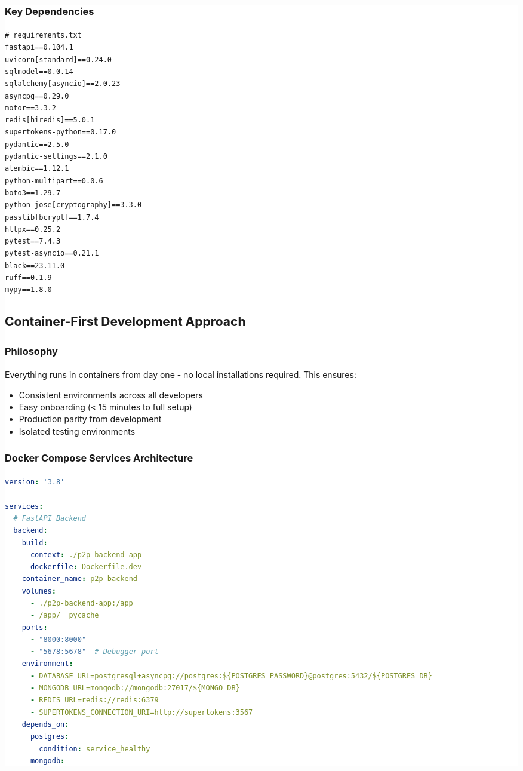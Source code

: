 ### Key Dependencies
```txt
# requirements.txt
fastapi==0.104.1
uvicorn[standard]==0.24.0
sqlmodel==0.0.14
sqlalchemy[asyncio]==2.0.23
asyncpg==0.29.0
motor==3.3.2
redis[hiredis]==5.0.1
supertokens-python==0.17.0
pydantic==2.5.0
pydantic-settings==2.1.0
alembic==1.12.1
python-multipart==0.0.6
boto3==1.29.7
python-jose[cryptography]==3.3.0
passlib[bcrypt]==1.7.4
httpx==0.25.2
pytest==7.4.3
pytest-asyncio==0.21.1
black==23.11.0
ruff==0.1.9
mypy==1.8.0
```

## Container-First Development Approach

### Philosophy
Everything runs in containers from day one - no local installations required. This ensures:
- Consistent environments across all developers
- Easy onboarding (< 15 minutes to full setup)
- Production parity from development
- Isolated testing environments

### Docker Compose Services Architecture
```yaml
version: '3.8'

services:
  # FastAPI Backend
  backend:
    build:
      context: ./p2p-backend-app
      dockerfile: Dockerfile.dev
    container_name: p2p-backend
    volumes:
      - ./p2p-backend-app:/app
      - /app/__pycache__
    ports:
      - "8000:8000"
      - "5678:5678"  # Debugger port
    environment:
      - DATABASE_URL=postgresql+asyncpg://postgres:${POSTGRES_PASSWORD}@postgres:5432/${POSTGRES_DB}
      - MONGODB_URL=mongodb://mongodb:27017/${MONGO_DB}
      - REDIS_URL=redis://redis:6379
      - SUPERTOKENS_CONNECTION_URI=http://supertokens:3567
    depends_on:
      postgres:
        condition: service_healthy
      mongodb:
```